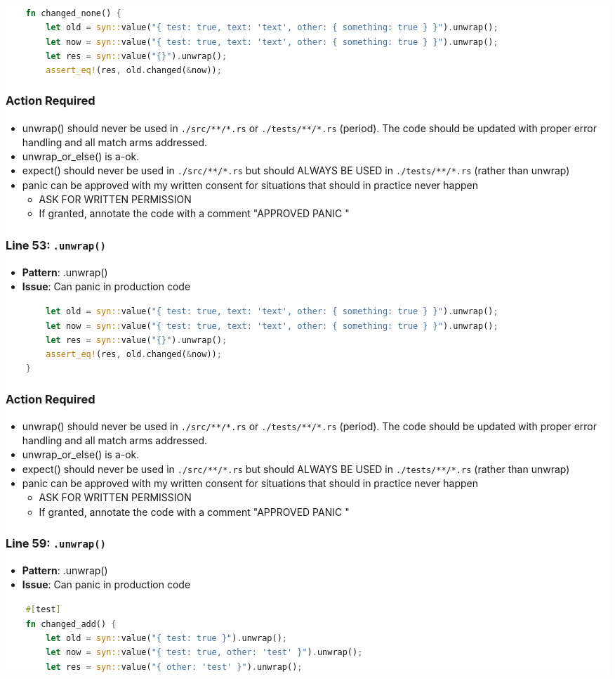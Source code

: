 ```rust
	fn changed_none() {
		let old = syn::value("{ test: true, text: 'text', other: { something: true } }").unwrap();
		let now = syn::value("{ test: true, text: 'text', other: { something: true } }").unwrap();
		let res = syn::value("{}").unwrap();
		assert_eq!(res, old.changed(&now));
```

### Action Required

- unwrap() should never be used in `./src/**/*.rs` or `./tests/**/*.rs` (period). The code should be updated with proper error handling and all match arms addressed.
- unwrap_or_else() is a-ok. 
- expect() should never be used in `./src/**/*.rs` but should ALWAYS BE USED in `./tests/**/*.rs` (rather than unwrap)
- panic can be approved with my written consent for situations that should in practice never happen  
  - ASK FOR WRITTEN PERMISSION
  - If granted, annotate the code with a comment "APPROVED PANIC "


### Line 53: `.unwrap()`

- **Pattern**: .unwrap()
- **Issue**: Can panic in production code

```rust
		let old = syn::value("{ test: true, text: 'text', other: { something: true } }").unwrap();
		let now = syn::value("{ test: true, text: 'text', other: { something: true } }").unwrap();
		let res = syn::value("{}").unwrap();
		assert_eq!(res, old.changed(&now));
	}
```

### Action Required

- unwrap() should never be used in `./src/**/*.rs` or `./tests/**/*.rs` (period). The code should be updated with proper error handling and all match arms addressed.
- unwrap_or_else() is a-ok. 
- expect() should never be used in `./src/**/*.rs` but should ALWAYS BE USED in `./tests/**/*.rs` (rather than unwrap)
- panic can be approved with my written consent for situations that should in practice never happen  
  - ASK FOR WRITTEN PERMISSION
  - If granted, annotate the code with a comment "APPROVED PANIC "


### Line 59: `.unwrap()`

- **Pattern**: .unwrap()
- **Issue**: Can panic in production code

```rust
	#[test]
	fn changed_add() {
		let old = syn::value("{ test: true }").unwrap();
		let now = syn::value("{ test: true, other: 'test' }").unwrap();
		let res = syn::value("{ other: 'test' }").unwrap();
```
